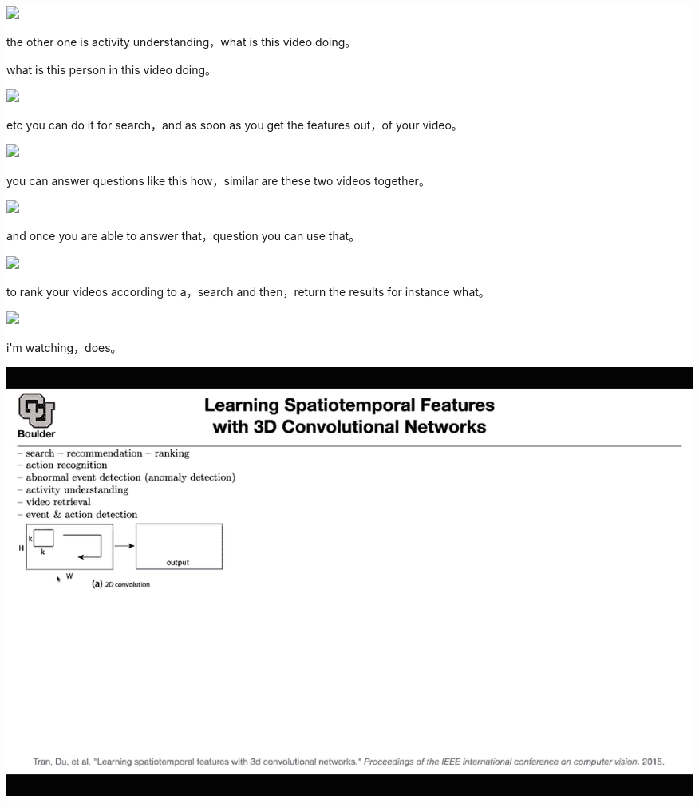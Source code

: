 

![](img/2f5c51e98c1be94bb3eb8be576e5288c_20.png)

the other one is activity understanding，what is this video doing。

what is this person in this video doing。

![](img/2f5c51e98c1be94bb3eb8be576e5288c_22.png)

etc you can do it for search，and as soon as you get the features out，of your video。



![](img/2f5c51e98c1be94bb3eb8be576e5288c_24.png)

you can answer questions like this how，similar are these two videos together。



![](img/2f5c51e98c1be94bb3eb8be576e5288c_26.png)

and once you are able to answer that，question you can use that。



![](img/2f5c51e98c1be94bb3eb8be576e5288c_28.png)

to rank your videos according to a，search and then，return the results for instance what。



![](img/2f5c51e98c1be94bb3eb8be576e5288c_30.png)

i'm watching，does。

![](img/2f5c51e98c1be94bb3eb8be576e5288c_32.png)

